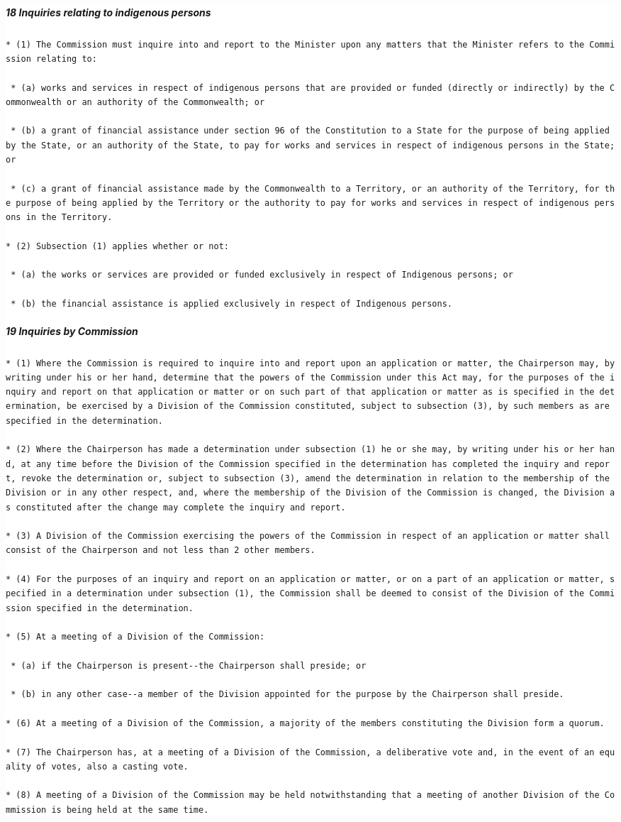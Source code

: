 ##### 18  Inquiries relating to indigenous persons

    * (1) The Commission must inquire into and report to the Minister upon any matters that the Minister refers to the Commission relating to:

     * (a) works and services in respect of indigenous persons that are provided or funded (directly or indirectly) by the Commonwealth or an authority of the Commonwealth; or

     * (b) a grant of financial assistance under section 96 of the Constitution to a State for the purpose of being applied by the State, or an authority of the State, to pay for works and services in respect of indigenous persons in the State; or

     * (c) a grant of financial assistance made by the Commonwealth to a Territory, or an authority of the Territory, for the purpose of being applied by the Territory or the authority to pay for works and services in respect of indigenous persons in the Territory.

    * (2) Subsection (1) applies whether or not:

     * (a) the works or services are provided or funded exclusively in respect of Indigenous persons; or

     * (b) the financial assistance is applied exclusively in respect of Indigenous persons.

##### 19  Inquiries by Commission

    * (1) Where the Commission is required to inquire into and report upon an application or matter, the Chairperson may, by writing under his or her hand, determine that the powers of the Commission under this Act may, for the purposes of the inquiry and report on that application or matter or on such part of that application or matter as is specified in the determination, be exercised by a Division of the Commission constituted, subject to subsection (3), by such members as are specified in the determination.

    * (2) Where the Chairperson has made a determination under subsection (1) he or she may, by writing under his or her hand, at any time before the Division of the Commission specified in the determination has completed the inquiry and report, revoke the determination or, subject to subsection (3), amend the determination in relation to the membership of the Division or in any other respect, and, where the membership of the Division of the Commission is changed, the Division as constituted after the change may complete the inquiry and report.

    * (3) A Division of the Commission exercising the powers of the Commission in respect of an application or matter shall consist of the Chairperson and not less than 2 other members.

    * (4) For the purposes of an inquiry and report on an application or matter, or on a part of an application or matter, specified in a determination under subsection (1), the Commission shall be deemed to consist of the Division of the Commission specified in the determination.

    * (5) At a meeting of a Division of the Commission:

     * (a) if the Chairperson is present--the Chairperson shall preside; or

     * (b) in any other case--a member of the Division appointed for the purpose by the Chairperson shall preside.

    * (6) At a meeting of a Division of the Commission, a majority of the members constituting the Division form a quorum.

    * (7) The Chairperson has, at a meeting of a Division of the Commission, a deliberative vote and, in the event of an equality of votes, also a casting vote.

    * (8) A meeting of a Division of the Commission may be held notwithstanding that a meeting of another Division of the Commission is being held at the same time.
